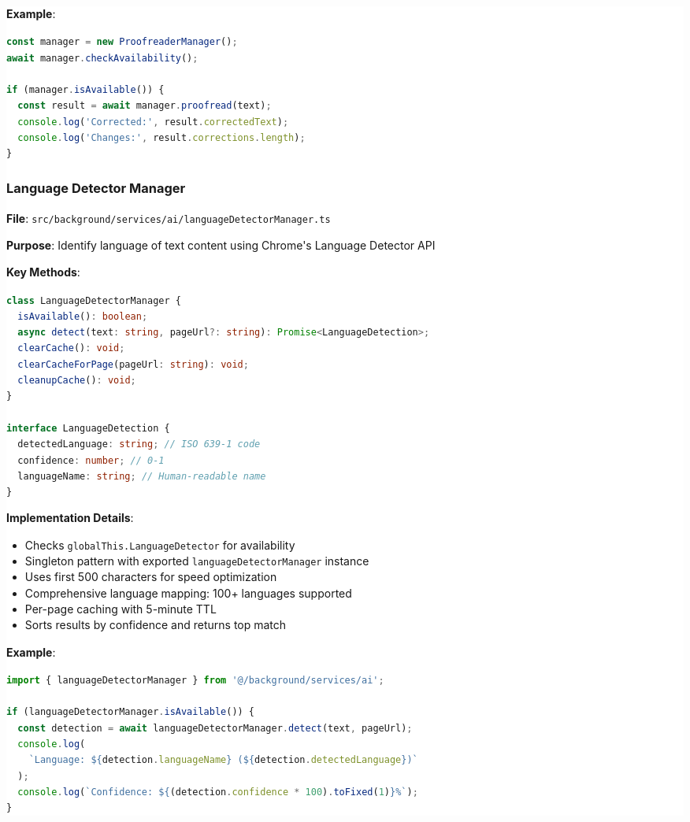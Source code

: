 **Example**:

```typescript
const manager = new ProofreaderManager();
await manager.checkAvailability();

if (manager.isAvailable()) {
  const result = await manager.proofread(text);
  console.log('Corrected:', result.correctedText);
  console.log('Changes:', result.corrections.length);
}
```

### Language Detector Manager

**File**: `src/background/services/ai/languageDetectorManager.ts`

**Purpose**: Identify language of text content using Chrome's Language Detector API

**Key Methods**:

```typescript
class LanguageDetectorManager {
  isAvailable(): boolean;
  async detect(text: string, pageUrl?: string): Promise<LanguageDetection>;
  clearCache(): void;
  clearCacheForPage(pageUrl: string): void;
  cleanupCache(): void;
}

interface LanguageDetection {
  detectedLanguage: string; // ISO 639-1 code
  confidence: number; // 0-1
  languageName: string; // Human-readable name
}
```

**Implementation Details**:

- Checks `globalThis.LanguageDetector` for availability
- Singleton pattern with exported `languageDetectorManager` instance
- Uses first 500 characters for speed optimization
- Comprehensive language mapping: 100+ languages supported
- Per-page caching with 5-minute TTL
- Sorts results by confidence and returns top match

**Example**:

```typescript
import { languageDetectorManager } from '@/background/services/ai';

if (languageDetectorManager.isAvailable()) {
  const detection = await languageDetectorManager.detect(text, pageUrl);
  console.log(
    `Language: ${detection.languageName} (${detection.detectedLanguage})`
  );
  console.log(`Confidence: ${(detection.confidence * 100).toFixed(1)}%`);
}
```
